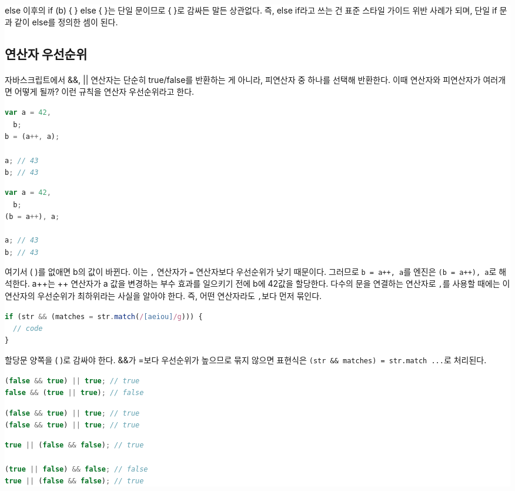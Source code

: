 else 이후의 if (b) { } else { }는 단일 문이므로 { }로 감싸든 말든 상관없다.
즉, else if라고 쓰는 건 표준 스타일 가이드 위반 사례가 되며, 단일 if 문과 같이 else를 정의한 셈이 된다.

## 연산자 우선순위

자바스크립트에서 &&, || 연산자는 단순히 true/false를 반환하는 게 아니라, 피연산자 중 하나를 선택해 반환한다.
이때 연산자와 피연산자가 여러개면 어떻게 될까?
이런 규칙을 연산자 우선순위라고 한다.

```js
var a = 42,
  b;
b = (a++, a);

a; // 43
b; // 43
```

```js
var a = 42,
  b;
(b = a++), a;

a; // 43
b; // 43
```

여기서 ( )를 없애면 b의 값이 바뀐다.
이는 `,` 연산자가 `=` 연산자보다 우선순위가 낮기 때문이다.
그러므로 `b = a++, a`를 엔진은 `(b = a++), a`로 해석한다.
a++는 ++ 연산자가 a 값을 변경하는 부수 효과를 일으키기 전에 b에 42값을 할당한다.
다수의 문을 연결하는 연산자로 `,`를 사용할 때에는 이 연산자의 우선순위가 최하위라는 사실을 알아야 한다. 즉, 어떤 연산자라도 `,`보다 먼저 묶인다.

```js
if (str && (matches = str.match(/[aeiou]/g))) {
  // code
}
```

할당문 양쪽을 ( )로 감싸야 한다.
&&가 =보다 우선순위가 높으므로 묶지 않으면 표현식은 `(str && matches) = str.match ...`로 처리된다.

```js
(false && true) || true; // true
false && (true || true); // false
```

```js
(false && true) || true; // true
(false && true) || true; // true
```

```js
true || (false && false); // true

(true || false) && false; // false
true || (false && false); // true
```

